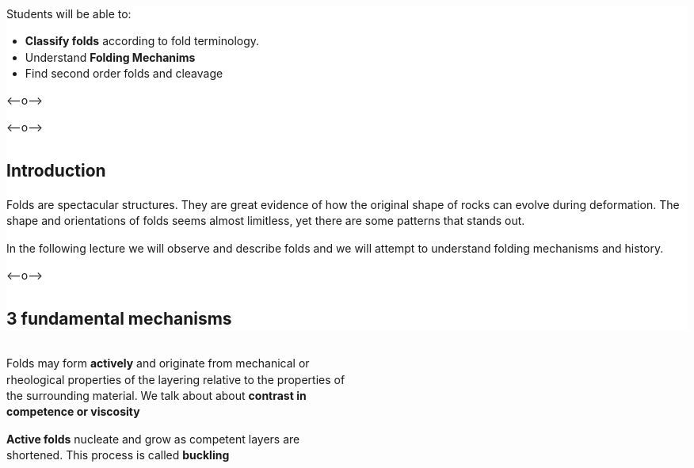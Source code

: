 Students will be able to:

- **Classify folds** according to fold terminology.
- Understand **Folding Mechanims**
- Find second order folds and cleavage

<--o-->


<--o-->

## Introduction

Folds are spectacular structures. They are great evidence of how the original shape of rocks can evolve during deformation.
The shape and orientations of folds seems almost limitless, yet there are some patterns that stands out.

In the following lecture we will observe and describe folds and we will attempt to understand folding mechanisms and history.

<--o-->

## 3 fundamental mechanisms

<div>

<div style="width:50%; float:left">

Folds may form **actively** and originate from mechanical or rheological properties of the
layering relative to the properties of the surrounding material.
We talk about about **contrast in competence or viscosity**

**Active folds** nucleate and grow as competent layers are shortened. This process is called **buckling**

</div>
<div style="width:50%; float:right">
